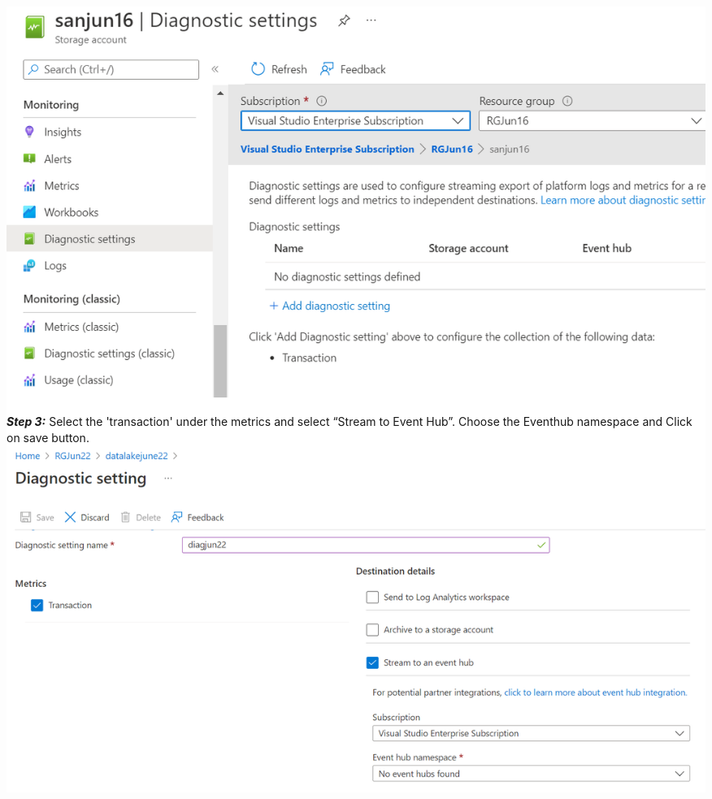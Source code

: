 ![image info](../docs/images/DeveloperGuidelines/Datalake/8a.png)<br>

**_Step 3:_**  Select the 'transaction' under the metrics and  select “Stream to Event Hub”. Choose the Eventhub namespace and Click on save button. <br>
![image info](../docs/images/DeveloperGuidelines/Datalake/8b.png)<br>

